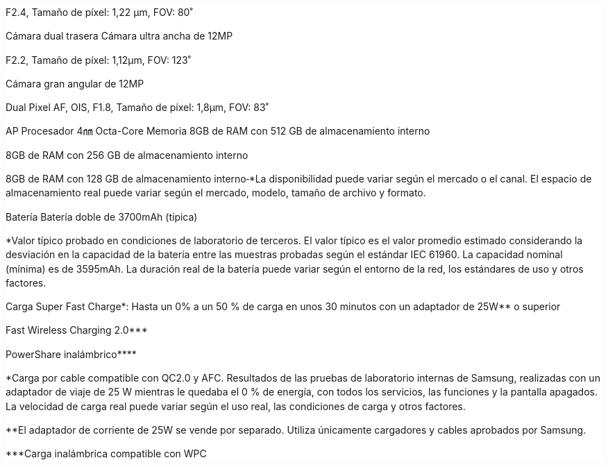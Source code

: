 F2.4, Tamaño de píxel: 1,22 μm, FOV: 80˚</td>
</tr>
<tr>
<td rowspan="2" width="123">Cámara dual trasera</td>
<td width="416">Cámara ultra ancha de 12MP

F2.2, Tamaño de píxel: 1,12μm, FOV: 123˚</td>
</tr>
<tr>
<td width="416">Cámara gran angular de 12MP

Dual Pixel AF, OIS, F1.8, Tamaño de píxel: 1,8μm, FOV: 83˚</td>
</tr>
<tr>
<td width="104">AP</td>
<td colspan="2" width="539">Procesador 4㎚ Octa-Core</td>
</tr>
<tr>
<td width="104">Memoria</td>
<td colspan="2" width="539">8GB de RAM con 512 GB de almacenamiento interno

8GB de RAM con 256 GB de almacenamiento interno

8GB de RAM con 128 GB de almacenamiento interno<span style="text-decoration: line-through;">
</span>
*La disponibilidad puede variar según el mercado o el canal. El espacio de almacenamiento real puede variar según el mercado, modelo, tamaño de archivo y formato.</td>
</tr>
<tr>
<td width="104">Batería</td>
<td colspan="2" width="539">Batería doble de 3700mAh (típica)

*Valor típico probado en condiciones de laboratorio de terceros. El valor típico es el valor promedio estimado considerando la desviación en la capacidad de la batería entre las muestras probadas según el estándar IEC 61960. La capacidad nominal (mínima) es de 3595mAh. La duración real de la batería puede variar según el entorno de la red, los estándares de uso y otros factores.</td>
</tr>
<tr>
<td width="104">Carga</td>
<td colspan="2" width="539">Super Fast Charge*: Hasta un 0% a un 50 % de carga en unos 30 minutos con un adaptador de 25W** o superior

Fast Wireless Charging 2.0***

PowerShare inalámbrico****

*Carga por cable compatible con QC2.0 y AFC. Resultados de las pruebas de laboratorio internas de Samsung, realizadas con un adaptador de viaje de 25 W mientras le quedaba el 0 % de energía, con todos los servicios, las funciones y la pantalla apagados. La velocidad de carga real puede variar según el uso real, las condiciones de carga y otros factores.

**El adaptador de corriente de 25W se vende por separado. Utiliza únicamente cargadores y cables aprobados por Samsung.

***Carga inalámbrica compatible con WPC
